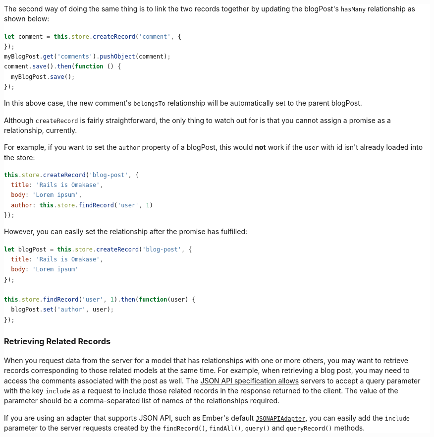 The second way of doing the same thing is to link the two records together by updating the blogPost's `hasMany` relationship as shown below:

```javascript
let comment = this.store.createRecord('comment', {
});
myBlogPost.get('comments').pushObject(comment);
comment.save().then(function () {
  myBlogPost.save();
});
```

In this above case, the new comment's `belongsTo` relationship will be automatically set to the parent blogPost.

Although `createRecord` is fairly straightforward, the only thing to watch out for
is that you cannot assign a promise as a relationship, currently.

For example, if you want to set the `author` property of a blogPost, this would **not** work
if the `user` with id isn't already loaded into the store:

```javascript
this.store.createRecord('blog-post', {
  title: 'Rails is Omakase',
  body: 'Lorem ipsum',
  author: this.store.findRecord('user', 1)
});
```

However, you can easily set the relationship after the promise has fulfilled:

```javascript
let blogPost = this.store.createRecord('blog-post', {
  title: 'Rails is Omakase',
  body: 'Lorem ipsum'
});

this.store.findRecord('user', 1).then(function(user) {
  blogPost.set('author', user);
});
```

### Retrieving Related Records

When you request data from the server for a model that has relationships with one or more others,
you may want to retrieve records corresponding to those related models at the same time.
For example, when retrieving a blog post, you may need to access the comments associated
with the post as well.
The [JSON API specification allows](http://jsonapi.org/format/#fetching-includes)
servers to accept a query parameter with the key `include` as a request to
include those related records in the response returned to the client.
The value of the parameter should be a comma-separated list of names of the
relationships required.

If you are using an adapter that supports JSON API, such as Ember's default [`JSONAPIAdapter`](https://api.emberjs.com/ember-data/3.6/classes/DS.JSONAPIAdapter),
you can easily add the `include` parameter to the server requests created by
the `findRecord()`, `findAll()`,
`query()` and `queryRecord()` methods.
